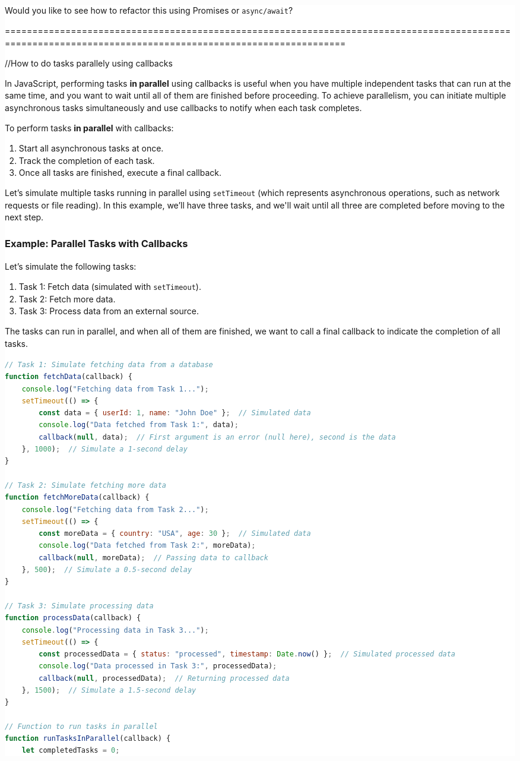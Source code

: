 Would you like to see how to refactor this using Promises or `async/await`?

==========================================================================================================================================================

//How to do tasks parallely using callbacks


In JavaScript, performing tasks **in parallel** using callbacks is useful when you have multiple independent tasks that can run at the same time, and you want to wait until all of them are finished before proceeding. To achieve parallelism, you can initiate multiple asynchronous tasks simultaneously and use callbacks to notify when each task completes.

To perform tasks **in parallel** with callbacks:

1. Start all asynchronous tasks at once.
2. Track the completion of each task.
3. Once all tasks are finished, execute a final callback.

Let’s simulate multiple tasks running in parallel using `setTimeout` (which represents asynchronous operations, such as network requests or file reading). In this example, we’ll have three tasks, and we'll wait until all three are completed before moving to the next step.

### Example: Parallel Tasks with Callbacks

Let’s simulate the following tasks:
1. Task 1: Fetch data (simulated with `setTimeout`).
2. Task 2: Fetch more data.
3. Task 3: Process data from an external source.

The tasks can run in parallel, and when all of them are finished, we want to call a final callback to indicate the completion of all tasks.

```javascript
// Task 1: Simulate fetching data from a database
function fetchData(callback) {
    console.log("Fetching data from Task 1...");
    setTimeout(() => {
        const data = { userId: 1, name: "John Doe" };  // Simulated data
        console.log("Data fetched from Task 1:", data);
        callback(null, data);  // First argument is an error (null here), second is the data
    }, 1000);  // Simulate a 1-second delay
}

// Task 2: Simulate fetching more data
function fetchMoreData(callback) {
    console.log("Fetching data from Task 2...");
    setTimeout(() => {
        const moreData = { country: "USA", age: 30 };  // Simulated data
        console.log("Data fetched from Task 2:", moreData);
        callback(null, moreData);  // Passing data to callback
    }, 500);  // Simulate a 0.5-second delay
}

// Task 3: Simulate processing data
function processData(callback) {
    console.log("Processing data in Task 3...");
    setTimeout(() => {
        const processedData = { status: "processed", timestamp: Date.now() };  // Simulated processed data
        console.log("Data processed in Task 3:", processedData);
        callback(null, processedData);  // Returning processed data
    }, 1500);  // Simulate a 1.5-second delay
}

// Function to run tasks in parallel
function runTasksInParallel(callback) {
    let completedTasks = 0;
```
